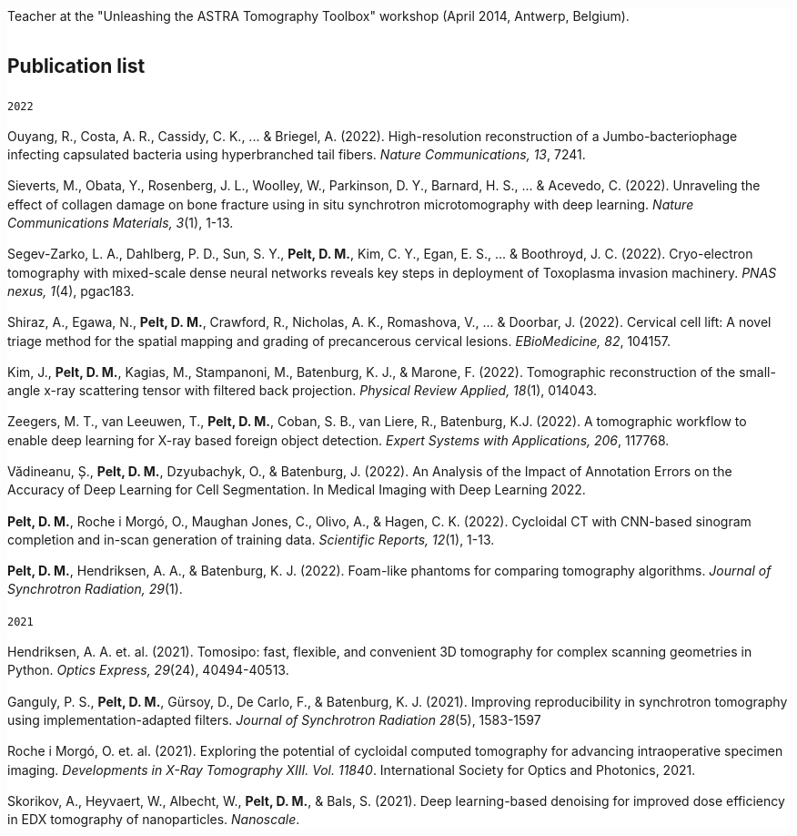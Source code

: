 Teacher at the "Unleashing the ASTRA Tomography Toolbox" workshop (April 2014, Antwerp, Belgium).


<div class="newpage"> </div>

## Publication list

`2022`

Ouyang, R., Costa, A. R., Cassidy, C. K., ... & Briegel, A. (2022). High-resolution reconstruction of a Jumbo-bacteriophage infecting capsulated bacteria using hyperbranched tail fibers. *Nature Communications, 13*, 7241.

Sieverts, M., Obata, Y., Rosenberg, J. L., Woolley, W., Parkinson, D. Y., Barnard, H. S., ... & Acevedo, C. (2022). Unraveling the effect of collagen damage on bone fracture using in situ synchrotron microtomography with deep learning. *Nature Communications Materials, 3*(1), 1-13.

Segev-Zarko, L. A., Dahlberg, P. D., Sun, S. Y., __Pelt, D. M.__, Kim, C. Y., Egan, E. S., ... & Boothroyd, J. C. (2022). Cryo-electron tomography with mixed-scale dense neural networks reveals key steps in deployment of Toxoplasma invasion machinery. *PNAS nexus, 1*(4), pgac183.

Shiraz, A., Egawa, N., __Pelt, D. M.__, Crawford, R., Nicholas, A. K., Romashova, V., ... & Doorbar, J. (2022). Cervical cell lift: A novel triage method for the spatial mapping and grading of precancerous cervical lesions. *EBioMedicine, 82*, 104157.

Kim, J., __Pelt, D. M.__, Kagias, M., Stampanoni, M., Batenburg, K. J., & Marone, F. (2022). Tomographic reconstruction of the small-angle x-ray scattering tensor with filtered back projection. *Physical Review Applied, 18*(1), 014043.

Zeegers, M. T., van Leeuwen, T., __Pelt, D. M.__, Coban, S. B., van Liere, R., Batenburg, K.J. (2022). A tomographic workflow to enable deep learning for X-ray based foreign object detection. *Expert Systems with Applications, 206*, 117768.

Vădineanu, Ș., __Pelt, D. M.__, Dzyubachyk, O., & Batenburg, J. (2022). An Analysis of the Impact of Annotation Errors on the Accuracy of Deep Learning for Cell Segmentation. In Medical Imaging with Deep Learning 2022.

__Pelt, D. M.__, Roche i Morgó, O., Maughan Jones, C., Olivo, A., & Hagen, C. K. (2022). Cycloidal CT with CNN-based sinogram completion and in-scan generation of training data. *Scientific Reports, 12*(1), 1-13.

__Pelt, D. M.__, Hendriksen, A. A., & Batenburg, K. J. (2022). Foam-like phantoms for comparing tomography algorithms. *Journal of Synchrotron Radiation, 29*(1).

`2021`

Hendriksen, A. A. et. al. (2021). Tomosipo: fast, flexible, and convenient 3D tomography for complex scanning geometries in Python. *Optics Express, 29*(24), 40494-40513.

Ganguly, P. S., __Pelt, D. M.__, Gürsoy, D., De Carlo, F., & Batenburg, K. J. (2021). Improving reproducibility in synchrotron tomography using implementation-adapted filters. *Journal of Synchrotron Radiation 28*(5), 1583-1597	

Roche i Morgó, O. et. al. (2021). Exploring the potential of cycloidal computed tomography for advancing intraoperative specimen imaging. *Developments in X-Ray Tomography XIII. Vol. 11840*. International Society for Optics and Photonics, 2021.


Skorikov, A., Heyvaert, W., Albecht, W., __Pelt, D. M.__, & Bals, S. (2021). Deep learning-based denoising for improved dose efficiency in EDX tomography of nanoparticles. *Nanoscale*.
